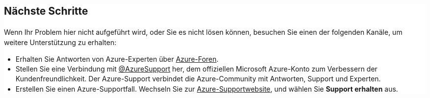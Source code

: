 ## <a name="next-steps"></a>Nächste Schritte

Wenn Ihr Problem hier nicht aufgeführt wird, oder Sie es nicht lösen können, besuchen Sie einen der folgenden Kanäle, um weitere Unterstützung zu erhalten:

* Erhalten Sie Antworten von Azure-Experten über [Azure-Foren](https://azure.microsoft.com/support/forums/).
* Stellen Sie eine Verbindung mit [@AzureSupport](https://twitter.com/azuresupport) her, dem offiziellen Microsoft Azure-Konto zum Verbessern der Kundenfreundlichkeit. Der Azure-Support verbindet die Azure-Community mit Antworten, Support und Experten.
* Erstellen Sie einen Azure-Supportfall. Wechseln Sie zur [Azure-Supportwebsite](https://azure.microsoft.com/support/options/), und wählen Sie **Support erhalten** aus.